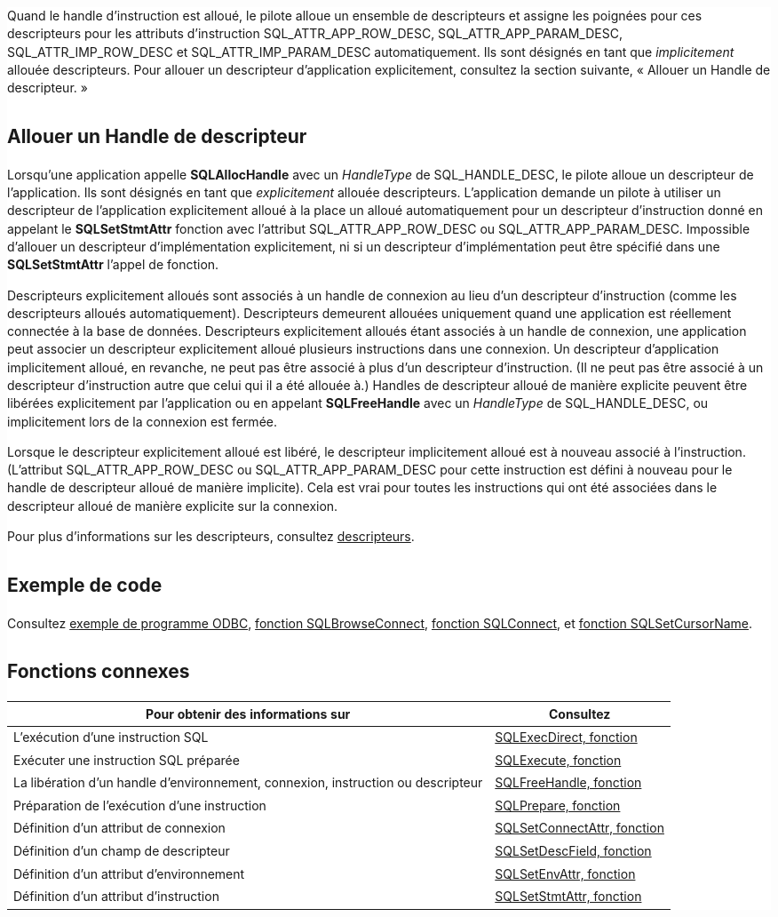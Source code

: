  Quand le handle d’instruction est alloué, le pilote alloue un ensemble de descripteurs et assigne les poignées pour ces descripteurs pour les attributs d’instruction SQL_ATTR_APP_ROW_DESC, SQL_ATTR_APP_PARAM_DESC, SQL_ATTR_IMP_ROW_DESC et SQL_ATTR_IMP_PARAM_DESC automatiquement. Ils sont désignés en tant que *implicitement* allouée descripteurs. Pour allouer un descripteur d’application explicitement, consultez la section suivante, « Allouer un Handle de descripteur. »  
  
## <a name="allocating-a-descriptor-handle"></a>Allouer un Handle de descripteur  
 Lorsqu’une application appelle **SQLAllocHandle** avec un *HandleType* de SQL_HANDLE_DESC, le pilote alloue un descripteur de l’application. Ils sont désignés en tant que *explicitement* allouée descripteurs. L’application demande un pilote à utiliser un descripteur de l’application explicitement alloué à la place un alloué automatiquement pour un descripteur d’instruction donné en appelant le **SQLSetStmtAttr** fonction avec l’attribut SQL_ATTR_APP_ROW_DESC ou SQL_ATTR_APP_PARAM_DESC. Impossible d’allouer un descripteur d’implémentation explicitement, ni si un descripteur d’implémentation peut être spécifié dans une **SQLSetStmtAttr** l’appel de fonction.  
  
 Descripteurs explicitement alloués sont associés à un handle de connexion au lieu d’un descripteur d’instruction (comme les descripteurs alloués automatiquement). Descripteurs demeurent allouées uniquement quand une application est réellement connectée à la base de données. Descripteurs explicitement alloués étant associés à un handle de connexion, une application peut associer un descripteur explicitement alloué plusieurs instructions dans une connexion. Un descripteur d’application implicitement alloué, en revanche, ne peut pas être associé à plus d’un descripteur d’instruction. (Il ne peut pas être associé à un descripteur d’instruction autre que celui qui il a été allouée à.) Handles de descripteur alloué de manière explicite peuvent être libérées explicitement par l’application ou en appelant **SQLFreeHandle** avec un *HandleType* de SQL_HANDLE_DESC, ou implicitement lors de la connexion est fermée.  
  
 Lorsque le descripteur explicitement alloué est libéré, le descripteur implicitement alloué est à nouveau associé à l’instruction. (L’attribut SQL_ATTR_APP_ROW_DESC ou SQL_ATTR_APP_PARAM_DESC pour cette instruction est défini à nouveau pour le handle de descripteur alloué de manière implicite). Cela est vrai pour toutes les instructions qui ont été associées dans le descripteur alloué de manière explicite sur la connexion.  
  
 Pour plus d’informations sur les descripteurs, consultez [descripteurs](../../../odbc/reference/develop-app/descriptors.md).  
  
## <a name="code-example"></a>Exemple de code  
 Consultez [exemple de programme ODBC](../../../odbc/reference/sample-odbc-program.md), [fonction SQLBrowseConnect](../../../odbc/reference/syntax/sqlbrowseconnect-function.md), [fonction SQLConnect](../../../odbc/reference/syntax/sqlconnect-function.md), et [fonction SQLSetCursorName](../../../odbc/reference/syntax/sqlsetcursorname-function.md).  
  
## <a name="related-functions"></a>Fonctions connexes  
  
|Pour obtenir des informations sur|Consultez|  
|---------------------------|---------|  
|L’exécution d’une instruction SQL|[SQLExecDirect, fonction](../../../odbc/reference/syntax/sqlexecdirect-function.md)|  
|Exécuter une instruction SQL préparée|[SQLExecute, fonction](../../../odbc/reference/syntax/sqlexecute-function.md)|  
|La libération d’un handle d’environnement, connexion, instruction ou descripteur|[SQLFreeHandle, fonction](../../../odbc/reference/syntax/sqlfreehandle-function.md)|  
|Préparation de l’exécution d’une instruction|[SQLPrepare, fonction](../../../odbc/reference/syntax/sqlprepare-function.md)|  
|Définition d’un attribut de connexion|[SQLSetConnectAttr, fonction](../../../odbc/reference/syntax/sqlsetconnectattr-function.md)|  
|Définition d’un champ de descripteur|[SQLSetDescField, fonction](../../../odbc/reference/syntax/sqlsetdescfield-function.md)|  
|Définition d’un attribut d’environnement|[SQLSetEnvAttr, fonction](../../../odbc/reference/syntax/sqlsetenvattr-function.md)|  
|Définition d’un attribut d’instruction|[SQLSetStmtAttr, fonction](../../../odbc/reference/syntax/sqlsetstmtattr-function.md)|  
  